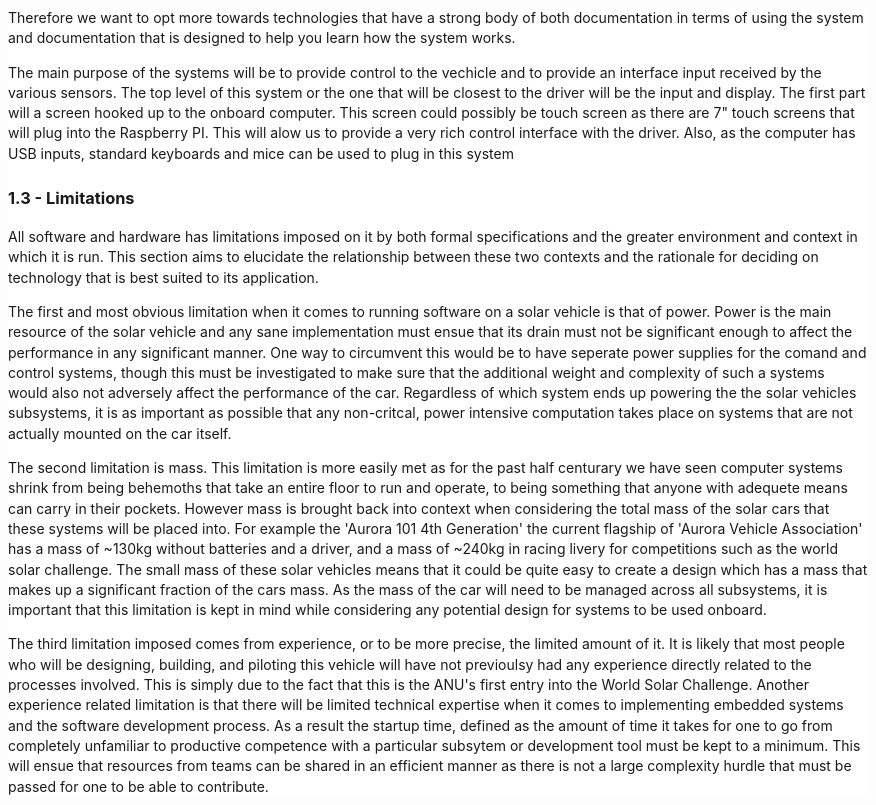 Therefore we want to opt more towards technologies that have a strong body of
both documentation in terms of using the system and documentation that is
designed to help you learn how the system works.

The main purpose of the systems will be to provide control to the vechicle and
to provide an interface input received by the various sensors. The top level of
this system or the one that will be closest to the driver will be the input and
display. The first part will a screen hooked up to the onboard computer. This
screen could possibly be touch screen as there are 7" touch screens that will
plug into the Raspberry PI. This will alow us to provide a very rich control
interface with the driver. Also, as the computer has USB inputs, standard
keyboards and mice can be used to plug in this system

### 1.3 - Limitations

All software and hardware has limitations imposed on it by both formal
specifications and the greater environment and context in which it is run. This
section aims to elucidate the relationship between these two contexts and the
rationale for deciding on technology that is best suited to its application.

The first and most obvious limitation when it comes to running software on a
solar vehicle is that of power. Power is the main resource of the solar vehicle
and any sane implementation must ensue that its drain must not be significant
enough to affect the performance in any significant manner. One way to
circumvent this would be to have seperate power supplies for the comand and
control systems, though this must be investigated to make sure that the
additional weight and complexity of such a systems would also not adversely
affect the performance of the car. Regardless of which system ends up powering
the the solar vehicles subsystems, it is as important as possible that any
non-critcal, power intensive computation takes place on systems that are not
actually mounted on the car itself.

The second limitation is mass. This limitation is more easily met as for the
past half centurary we have seen computer systems shrink from being behemoths
that take an entire floor to run and operate, to being something that anyone
with adequete means can carry in their pockets. However mass is brought back
into context when considering the total mass of the solar cars that these
systems will be placed into. For example the 'Aurora 101 4th Generation' the
current flagship of 'Aurora Vehicle Association' has a mass of ~130kg without
batteries and a driver, and a mass of ~240kg in racing livery for competitions
such as the world solar challenge. The small mass of these solar vehicles means
that it could be quite easy to create a design which has a mass that makes up a
significant fraction of the cars mass. As the mass of the car will need to be
managed across all subsystems, it is important that this limitation is kept in
mind while considering any potential design for systems to be used onboard.

The third limitation imposed comes from experience, or to be more precise, the
limited amount of it. It is likely that most people who will be designing,
building, and piloting this vehicle will have not previoulsy had any experience
directly related to the processes involved. This is simply due to the fact that
this is the ANU's first entry into the World Solar Challenge. Another experience
related limitation is that there will be limited technical expertise when it
comes to implementing embedded systems and the software development process. As
a result the startup time, defined as the amount of time it takes for one to go
from completely unfamiliar to productive competence with a particular subsytem
or development tool must be kept to a minimum. This will ensue that resources
from teams can be shared in an efficient manner as there is not a large
complexity hurdle that must be passed for one to be able to contribute.
